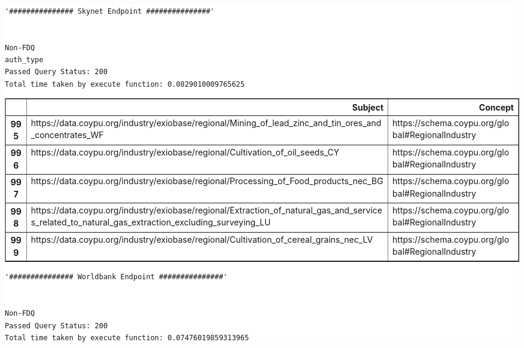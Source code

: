     '############### Skynet Endpoint ###############'


    Non-FDQ
    auth_type
    Passed Query Status: 200
    Total time taken by execute function: 0.0829010009765625

<div>

<table border="1" class="dataframe">
  <thead>
    <tr style="text-align: right;">
      <th></th>
      <th>Subject</th>
      <th>Concept</th>
    </tr>
  </thead>
  <tbody>
    <tr>
      <th>995</th>
      <td>https://data.coypu.org/industry/exiobase/regional/Mining_of_lead_zinc_and_tin_ores_and_concentrates_WF</td>
      <td>https://schema.coypu.org/global#RegionalIndustry</td>
    </tr>
    <tr>
      <th>996</th>
      <td>https://data.coypu.org/industry/exiobase/regional/Cultivation_of_oil_seeds_CY</td>
      <td>https://schema.coypu.org/global#RegionalIndustry</td>
    </tr>
    <tr>
      <th>997</th>
      <td>https://data.coypu.org/industry/exiobase/regional/Processing_of_Food_products_nec_BG</td>
      <td>https://schema.coypu.org/global#RegionalIndustry</td>
    </tr>
    <tr>
      <th>998</th>
      <td>https://data.coypu.org/industry/exiobase/regional/Extraction_of_natural_gas_and_services_related_to_natural_gas_extraction_excluding_surveying_LU</td>
      <td>https://schema.coypu.org/global#RegionalIndustry</td>
    </tr>
    <tr>
      <th>999</th>
      <td>https://data.coypu.org/industry/exiobase/regional/Cultivation_of_cereal_grains_nec_LV</td>
      <td>https://schema.coypu.org/global#RegionalIndustry</td>
    </tr>
  </tbody>
</table>
</div>

    '############### Worldbank Endpoint ###############'


    Non-FDQ
    Passed Query Status: 200
    Total time taken by execute function: 0.07476019859313965
